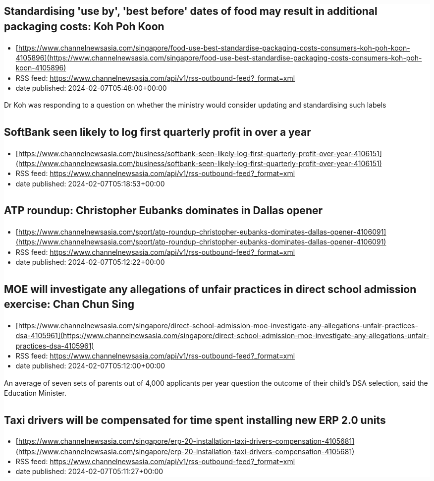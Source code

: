 

## Standardising 'use by', 'best before' dates of food may result in additional packaging costs: Koh Poh Koon
 - [https://www.channelnewsasia.com/singapore/food-use-best-standardise-packaging-costs-consumers-koh-poh-koon-4105896](https://www.channelnewsasia.com/singapore/food-use-best-standardise-packaging-costs-consumers-koh-poh-koon-4105896)
 - RSS feed: https://www.channelnewsasia.com/api/v1/rss-outbound-feed?_format=xml
 - date published: 2024-02-07T05:48:00+00:00

Dr Koh was responding to a question on whether the ministry would consider updating and standardising such labels

## SoftBank seen likely to log first quarterly profit in over a year
 - [https://www.channelnewsasia.com/business/softbank-seen-likely-log-first-quarterly-profit-over-year-4106151](https://www.channelnewsasia.com/business/softbank-seen-likely-log-first-quarterly-profit-over-year-4106151)
 - RSS feed: https://www.channelnewsasia.com/api/v1/rss-outbound-feed?_format=xml
 - date published: 2024-02-07T05:18:53+00:00



## ATP roundup: Christopher Eubanks dominates in Dallas opener
 - [https://www.channelnewsasia.com/sport/atp-roundup-christopher-eubanks-dominates-dallas-opener-4106091](https://www.channelnewsasia.com/sport/atp-roundup-christopher-eubanks-dominates-dallas-opener-4106091)
 - RSS feed: https://www.channelnewsasia.com/api/v1/rss-outbound-feed?_format=xml
 - date published: 2024-02-07T05:12:22+00:00



## MOE will investigate any allegations of unfair practices in direct school admission exercise: Chan Chun Sing
 - [https://www.channelnewsasia.com/singapore/direct-school-admission-moe-investigate-any-allegations-unfair-practices-dsa-4105961](https://www.channelnewsasia.com/singapore/direct-school-admission-moe-investigate-any-allegations-unfair-practices-dsa-4105961)
 - RSS feed: https://www.channelnewsasia.com/api/v1/rss-outbound-feed?_format=xml
 - date published: 2024-02-07T05:12:00+00:00

An average of seven sets of parents out of 4,000 applicants per year question the outcome of their child’s DSA selection, said the Education Minister.

## Taxi drivers will be compensated for time spent installing new ERP 2.0 units
 - [https://www.channelnewsasia.com/singapore/erp-20-installation-taxi-drivers-compensation-4105681](https://www.channelnewsasia.com/singapore/erp-20-installation-taxi-drivers-compensation-4105681)
 - RSS feed: https://www.channelnewsasia.com/api/v1/rss-outbound-feed?_format=xml
 - date published: 2024-02-07T05:11:27+00:00
